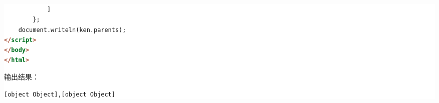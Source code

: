 ```html
            ]
        };
    document.writeln(ken.parents);
</script>
</body>
</html>
```

输出结果：
```
[object Object],[object Object]
```